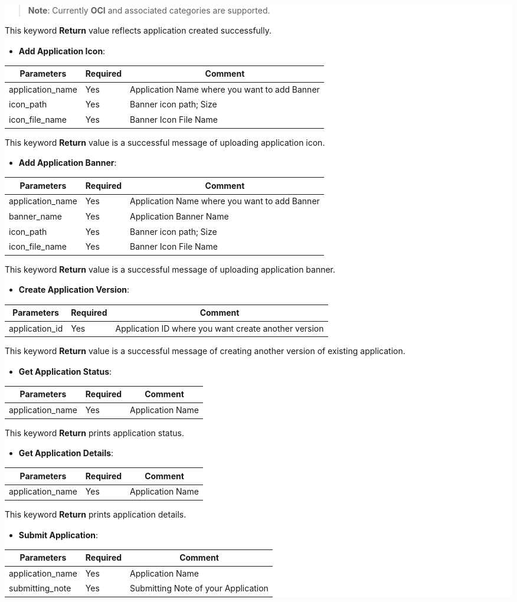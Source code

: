 > **Note**: Currently **OCI** and associated categories are supported. 

This keyword **Return** value reflects application created successfully.

- **Add Application Icon**: 

| Parameters      | Required  | Comment                                         |
|-----------------|-----------|-------------------------------------------------|
| application_name| Yes       | Application Name where you want to add Banner   |
| icon_path       | Yes       | Banner icon path; Size                                 |
| icon_file_name  | Yes       | Banner Icon File Name                           |

This keyword **Return** value is a successful message of uploading application icon. 

- **Add Application Banner**: 

| Parameters      | Required  | Comment                                         |
|-----------------|-----------|-------------------------------------------------|
| application_name| Yes       | Application Name where you want to add Banner   |
| banner_name     | Yes       | Application Banner Name                         |
| icon_path       | Yes       | Banner icon path; Size                          |
| icon_file_name  | Yes       | Banner Icon File Name                           |

This keyword **Return** value is a successful message of uploading application banner. 

- **Create Application Version**: 

| Parameters      | Required  | Comment                                                  |
|-----------------|-----------|----------------------------------------------------------|
| application_id  | Yes       | Application ID where you want create another version     |

This keyword **Return** value is a successful message of creating another version of existing application.

- **Get Application Status**: 

| Parameters      | Required  | Comment                                                  |
|-----------------|-----------|----------------------------------------------------------|
| application_name| Yes       | Application Name                                         |

This keyword **Return** prints application status. 

- **Get Application Details**: 

| Parameters      | Required  | Comment                                                  |
|-----------------|-----------|----------------------------------------------------------|
| application_name| Yes       | Application Name                                         |

This keyword **Return** prints application details. 

- **Submit Application**: 

| Parameters      | Required  | Comment                                                  |
|-----------------|-----------|----------------------------------------------------------|
| application_name| Yes       | Application Name                                         |
| submitting_note | Yes       | Submitting Note of your Application                      |
